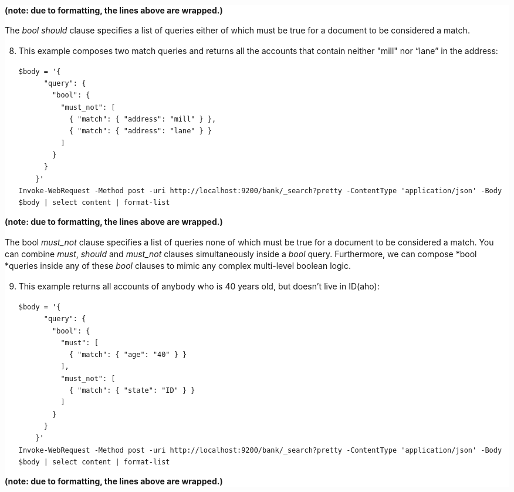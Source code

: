 **(note: due to formatting, the lines above are wrapped.)**

The *bool should* clause specifies a list of queries either of which must be true for a document to be considered a match.

8.  This example composes two match queries and returns all the accounts that contain neither "mill" nor “lane” in the address:

		$body = '{
			  "query": {
				"bool": {
				  "must_not": [
					{ "match": { "address": "mill" } },
					{ "match": { "address": "lane" } }
				  ]
				}
			  }
			}'
		Invoke-WebRequest -Method post -uri http://localhost:9200/bank/_search?pretty -ContentType 'application/json' -Body $body | select content | format-list

**(note: due to formatting, the lines above are wrapped.)**

The bool *must_not* clause specifies a list of queries none of which must be true for a document to be considered a match.  You can combine *must*, *should* and *must_not* clauses simultaneously inside a *bool* query.  Furthermore, we can compose *bool *queries inside any of these *bool* clauses to mimic any complex multi-level boolean logic.

9.  This example returns all accounts of anybody who is 40 years old, but doesn’t live in ID(aho):

		$body = '{
			  "query": {
				"bool": {
				  "must": [
					{ "match": { "age": "40" } }
				  ],
				  "must_not": [
					{ "match": { "state": "ID" } }
				  ]
				}
			  }
			}'
		Invoke-WebRequest -Method post -uri http://localhost:9200/bank/_search?pretty -ContentType 'application/json' -Body $body | select content | format-list

**(note: due to formatting, the lines above are wrapped.)**
